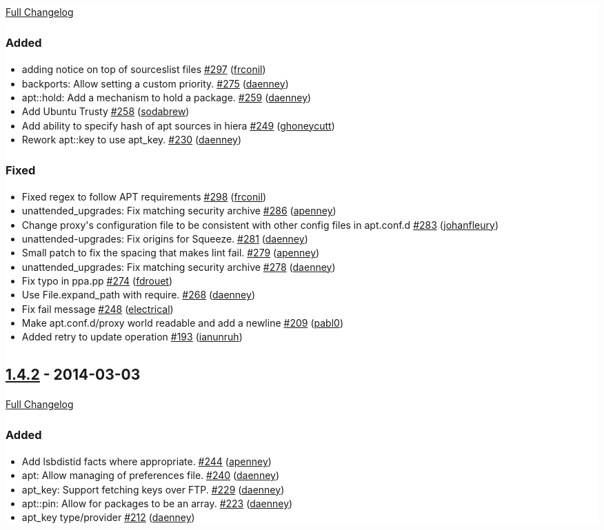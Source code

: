 [Full Changelog](https://github.com/puppetlabs/puppetlabs-apt/compare/1.4.2...1.5.0)

### Added

- adding notice on top of sourceslist files [#297](https://github.com/puppetlabs/puppetlabs-apt/pull/297) ([frconil](https://github.com/frconil))
- backports: Allow setting a custom priority. [#275](https://github.com/puppetlabs/puppetlabs-apt/pull/275) ([daenney](https://github.com/daenney))
- apt::hold: Add a mechanism to hold a package. [#259](https://github.com/puppetlabs/puppetlabs-apt/pull/259) ([daenney](https://github.com/daenney))
- Add Ubuntu Trusty [#258](https://github.com/puppetlabs/puppetlabs-apt/pull/258) ([sodabrew](https://github.com/sodabrew))
- Add ability to specify hash of apt sources in hiera [#249](https://github.com/puppetlabs/puppetlabs-apt/pull/249) ([ghoneycutt](https://github.com/ghoneycutt))
- Rework apt::key to use apt_key. [#230](https://github.com/puppetlabs/puppetlabs-apt/pull/230) ([daenney](https://github.com/daenney))

### Fixed

- Fixed regex to follow APT requirements [#298](https://github.com/puppetlabs/puppetlabs-apt/pull/298) ([frconil](https://github.com/frconil))
- unattended_upgrades: Fix matching security archive [#286](https://github.com/puppetlabs/puppetlabs-apt/pull/286) ([apenney](https://github.com/apenney))
- Change proxy's configuration file to be consistent with other config files in apt.conf.d [#283](https://github.com/puppetlabs/puppetlabs-apt/pull/283) ([johanfleury](https://github.com/johanfleury))
- unattended-upgrades: Fix origins for Squeeze. [#281](https://github.com/puppetlabs/puppetlabs-apt/pull/281) ([daenney](https://github.com/daenney))
- Small patch to fix the spacing that makes lint fail. [#279](https://github.com/puppetlabs/puppetlabs-apt/pull/279) ([apenney](https://github.com/apenney))
- unattended_upgrades: Fix matching security archive [#278](https://github.com/puppetlabs/puppetlabs-apt/pull/278) ([daenney](https://github.com/daenney))
- Fix typo in ppa.pp [#274](https://github.com/puppetlabs/puppetlabs-apt/pull/274) ([fdrouet](https://github.com/fdrouet))
- Use File.expand_path with require. [#268](https://github.com/puppetlabs/puppetlabs-apt/pull/268) ([daenney](https://github.com/daenney))
- Fix fail message [#248](https://github.com/puppetlabs/puppetlabs-apt/pull/248) ([electrical](https://github.com/electrical))
- Make apt.conf.d/proxy world readable and add a newline [#209](https://github.com/puppetlabs/puppetlabs-apt/pull/209) ([pabl0](https://github.com/pabl0))
- Added retry to update operation [#193](https://github.com/puppetlabs/puppetlabs-apt/pull/193) ([ianunruh](https://github.com/ianunruh))

## [1.4.2](https://github.com/puppetlabs/puppetlabs-apt/tree/1.4.2) - 2014-03-03

[Full Changelog](https://github.com/puppetlabs/puppetlabs-apt/compare/1.4.1...1.4.2)

### Added

- Add lsbdistid facts where appropriate. [#244](https://github.com/puppetlabs/puppetlabs-apt/pull/244) ([apenney](https://github.com/apenney))
- apt: Allow managing of preferences file. [#240](https://github.com/puppetlabs/puppetlabs-apt/pull/240) ([daenney](https://github.com/daenney))
- apt_key: Support fetching keys over FTP. [#229](https://github.com/puppetlabs/puppetlabs-apt/pull/229) ([daenney](https://github.com/daenney))
- apt::pin: Allow for packages to be an array. [#223](https://github.com/puppetlabs/puppetlabs-apt/pull/223) ([daenney](https://github.com/daenney))
- apt_key type/provider [#212](https://github.com/puppetlabs/puppetlabs-apt/pull/212) ([daenney](https://github.com/daenney))
